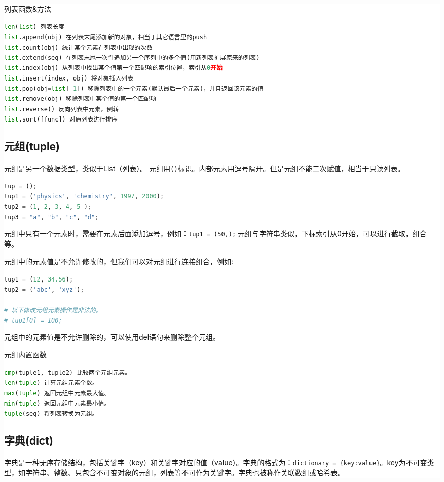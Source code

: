 列表函数&方法

```python
len(list) 列表长度
list.append(obj) 在列表末尾添加新的对象，相当于其它语言里的push
list.count(obj) 统计某个元素在列表中出现的次数
list.extend(seq) 在列表末尾一次性追加另一个序列中的多个值(用新列表扩展原来的列表)
list.index(obj) 从列表中找出某个值第一个匹配项的索引位置，索引从0开始
list.insert(index, obj) 将对象插入列表
list.pop(obj=list[-1]) 移除列表中的一个元素(默认最后一个元素)，并且返回该元素的值
list.remove(obj) 移除列表中某个值的第一个匹配项
list.reverse() 反向列表中元素，倒转
list.sort([func]) 对原列表进行排序
```

## 元组(tuple)

元组是另一个数据类型，类似于List（列表）。
元组用`()`标识。内部元素用逗号隔开。但是元组不能二次赋值，相当于只读列表。

```python
tup = ();
tup1 = ('physics', 'chemistry', 1997, 2000);
tup2 = (1, 2, 3, 4, 5 );
tup3 = "a", "b", "c", "d";
```

元组中只有一个元素时，需要在元素后面添加逗号，例如：`tup1 = (50,);`
元组与字符串类似，下标索引从0开始，可以进行截取，组合等。

元组中的元素值是不允许修改的，但我们可以对元组进行连接组合，例如:

```python
tup1 = (12, 34.56);
tup2 = ('abc', 'xyz');

# 以下修改元组元素操作是非法的。
# tup1[0] = 100;
```

元组中的元素值是不允许删除的，可以使用del语句来删除整个元组。

元组内置函数

```python
cmp(tuple1, tuple2) 比较两个元组元素。
len(tuple) 计算元组元素个数。
max(tuple) 返回元组中元素最大值。
min(tuple) 返回元组中元素最小值。
tuple(seq) 将列表转换为元组。
```

## 字典(dict)

字典是一种无序存储结构，包括关键字（key）和关键字对应的值（value）。字典的格式为：`dictionary = {key:value}`。key为不可变类型，如字符串、整数、只包含不可变对象的元组，列表等不可作为关键字。字典也被称作关联数组或哈希表。
